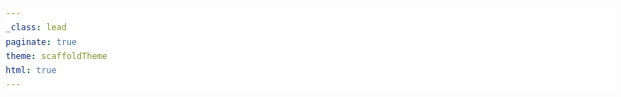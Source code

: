 ```yaml
---
_class: lead 
paginate: true
theme: scaffoldTheme
html: true
---
```


<style>
/* @theme marpit-theme */
@import 'scaffoldTheme';
section.lead h1 {
  text-align: center;
  margin: 30px !important;
}

section.lead h2 {
  padding-top: 30px !important;
  padding-bottom: 30px !important;
}

section {
  width: 1280px;
  height: 960px;
  font-size: 40px;
  padding: 50px;
  padding-top: 30px;
  display: block;
}

h1 {
  font-size: 60px;
  color: #09c;
  padding-bottom: 0px !important;
  margin-bottom: 0px !important;
}

h2 {
  font-size: 50px;
  padding-bottom: 0px !important;
  margin-top: 0px;
  margin-bottom: 0px !important;
}

section footer {
    top: 650px;
    left: 50px;
    right: 80px;
    font-size: 24px;
    line-height: 36px;
}

section img {
    max-height: 470px;
    max-width: 100%;
}
